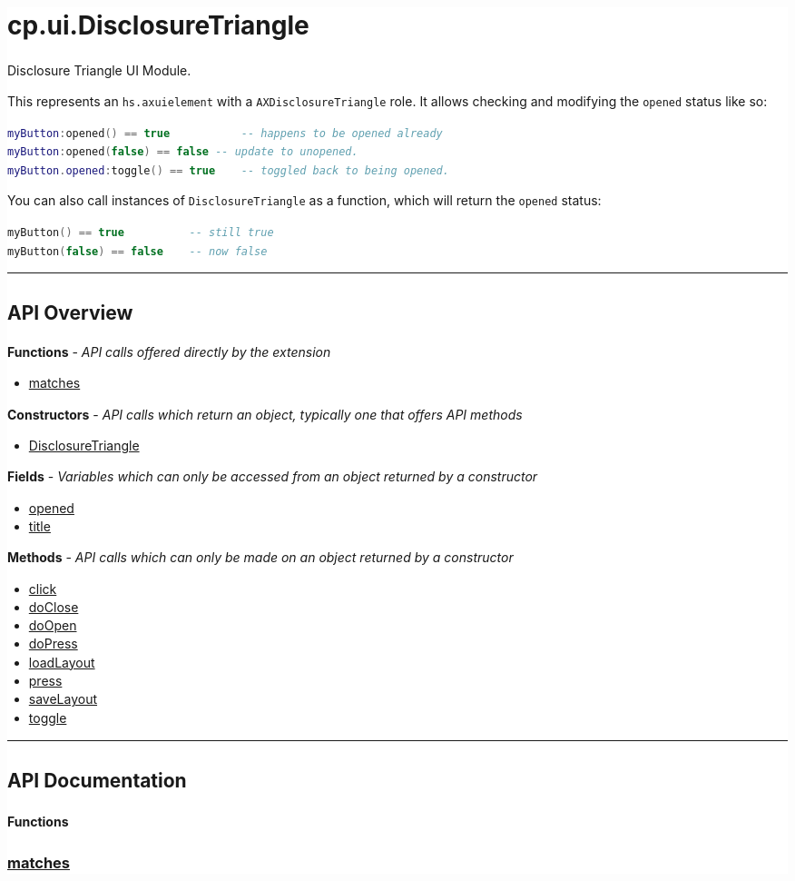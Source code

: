 # cp.ui.DisclosureTriangle

Disclosure Triangle UI Module.

This represents an `hs.axuielement` with a `AXDisclosureTriangle` role.
It allows checking and modifying the `opened` status like so:

```lua
myButton:opened() == true			-- happens to be opened already
myButton:opened(false) == false	-- update to unopened.
myButton.opened:toggle() == true	-- toggled back to being opened.
```

You can also call instances of `DisclosureTriangle` as a function, which will return
the `opened` status:

```lua
myButton() == true			-- still true
myButton(false) == false	-- now false
```

---

## API Overview
**Functions** - _API calls offered directly by the extension_
 * [matches](#matches)

**Constructors** - _API calls which return an object, typically one that offers API methods_
 * [DisclosureTriangle](#disclosuretriangle)

**Fields** - _Variables which can only be accessed from an object returned by a constructor_
 * [opened](#opened)
 * [title](#title)

**Methods** - _API calls which can only be made on an object returned by a constructor_
 * [click](#click)
 * [doClose](#doclose)
 * [doOpen](#doopen)
 * [doPress](#dopress)
 * [loadLayout](#loadlayout)
 * [press](#press)
 * [saveLayout](#savelayout)
 * [toggle](#toggle)


---

## API Documentation

#### Functions


### [matches](#matches)
